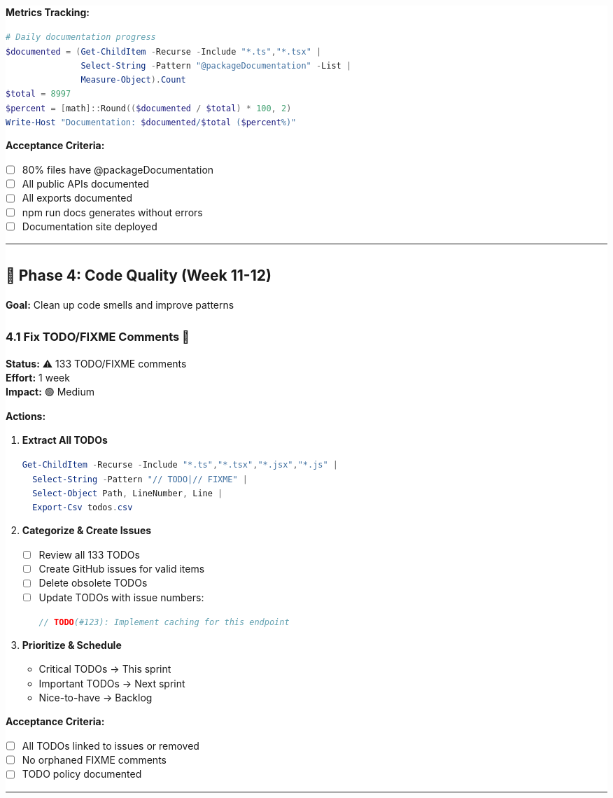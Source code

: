 **Metrics Tracking:**
```powershell
# Daily documentation progress
$documented = (Get-ChildItem -Recurse -Include "*.ts","*.tsx" | 
               Select-String -Pattern "@packageDocumentation" -List | 
               Measure-Object).Count
$total = 8997
$percent = [math]::Round(($documented / $total) * 100, 2)
Write-Host "Documentation: $documented/$total ($percent%)"
```

**Acceptance Criteria:**
- [ ] 80% files have @packageDocumentation
- [ ] All public APIs documented
- [ ] All exports documented
- [ ] npm run docs generates without errors
- [ ] Documentation site deployed

---

## 📅 Phase 4: Code Quality (Week 11-12)

**Goal:** Clean up code smells and improve patterns

### 4.1 Fix TODO/FIXME Comments 📝

**Status:** ⚠️ 133 TODO/FIXME comments  
**Effort:** 1 week  
**Impact:** 🟢 Medium

**Actions:**

1. **Extract All TODOs**
   ```powershell
   Get-ChildItem -Recurse -Include "*.ts","*.tsx","*.jsx","*.js" | 
     Select-String -Pattern "// TODO|// FIXME" | 
     Select-Object Path, LineNumber, Line | 
     Export-Csv todos.csv
   ```

2. **Categorize & Create Issues**
   - [ ] Review all 133 TODOs
   - [ ] Create GitHub issues for valid items
   - [ ] Delete obsolete TODOs
   - [ ] Update TODOs with issue numbers:
     ```typescript
     // TODO(#123): Implement caching for this endpoint
     ```

3. **Prioritize & Schedule**
   - Critical TODOs → This sprint
   - Important TODOs → Next sprint
   - Nice-to-have → Backlog

**Acceptance Criteria:**
- [ ] All TODOs linked to issues or removed
- [ ] No orphaned FIXME comments
- [ ] TODO policy documented

---